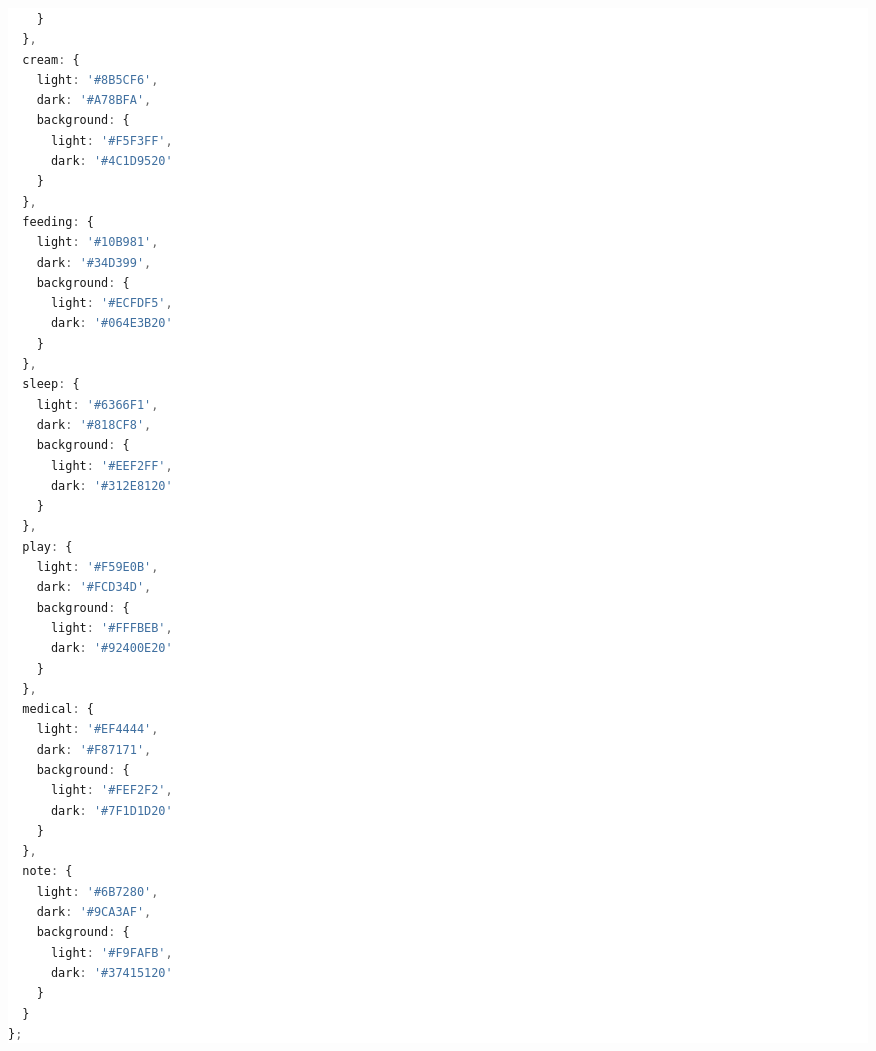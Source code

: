 ```typescript
    }
  },
  cream: {
    light: '#8B5CF6',
    dark: '#A78BFA',
    background: {
      light: '#F5F3FF',
      dark: '#4C1D9520'
    }
  },
  feeding: {
    light: '#10B981',
    dark: '#34D399',
    background: {
      light: '#ECFDF5',
      dark: '#064E3B20'
    }
  },
  sleep: {
    light: '#6366F1',
    dark: '#818CF8',
    background: {
      light: '#EEF2FF',
      dark: '#312E8120'
    }
  },
  play: {
    light: '#F59E0B',
    dark: '#FCD34D',
    background: {
      light: '#FFFBEB',
      dark: '#92400E20'
    }
  },
  medical: {
    light: '#EF4444',
    dark: '#F87171',
    background: {
      light: '#FEF2F2',
      dark: '#7F1D1D20'
    }
  },
  note: {
    light: '#6B7280',
    dark: '#9CA3AF',
    background: {
      light: '#F9FAFB',
      dark: '#37415120'
    }
  }
};
```
